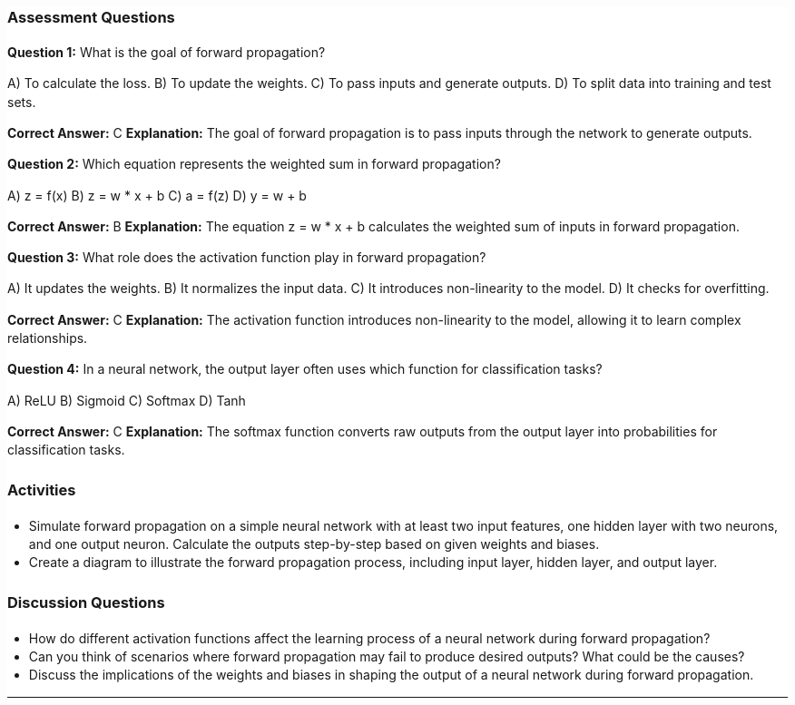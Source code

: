 ### Assessment Questions

**Question 1:** What is the goal of forward propagation?

  A) To calculate the loss.
  B) To update the weights.
  C) To pass inputs and generate outputs.
  D) To split data into training and test sets.

**Correct Answer:** C
**Explanation:** The goal of forward propagation is to pass inputs through the network to generate outputs.

**Question 2:** Which equation represents the weighted sum in forward propagation?

  A) z = f(x)
  B) z = w * x + b
  C) a = f(z)
  D) y = w + b

**Correct Answer:** B
**Explanation:** The equation z = w * x + b calculates the weighted sum of inputs in forward propagation.

**Question 3:** What role does the activation function play in forward propagation?

  A) It updates the weights.
  B) It normalizes the input data.
  C) It introduces non-linearity to the model.
  D) It checks for overfitting.

**Correct Answer:** C
**Explanation:** The activation function introduces non-linearity to the model, allowing it to learn complex relationships.

**Question 4:** In a neural network, the output layer often uses which function for classification tasks?

  A) ReLU
  B) Sigmoid
  C) Softmax
  D) Tanh

**Correct Answer:** C
**Explanation:** The softmax function converts raw outputs from the output layer into probabilities for classification tasks.

### Activities
- Simulate forward propagation on a simple neural network with at least two input features, one hidden layer with two neurons, and one output neuron. Calculate the outputs step-by-step based on given weights and biases.
- Create a diagram to illustrate the forward propagation process, including input layer, hidden layer, and output layer.

### Discussion Questions
- How do different activation functions affect the learning process of a neural network during forward propagation?
- Can you think of scenarios where forward propagation may fail to produce desired outputs? What could be the causes?
- Discuss the implications of the weights and biases in shaping the output of a neural network during forward propagation.

---